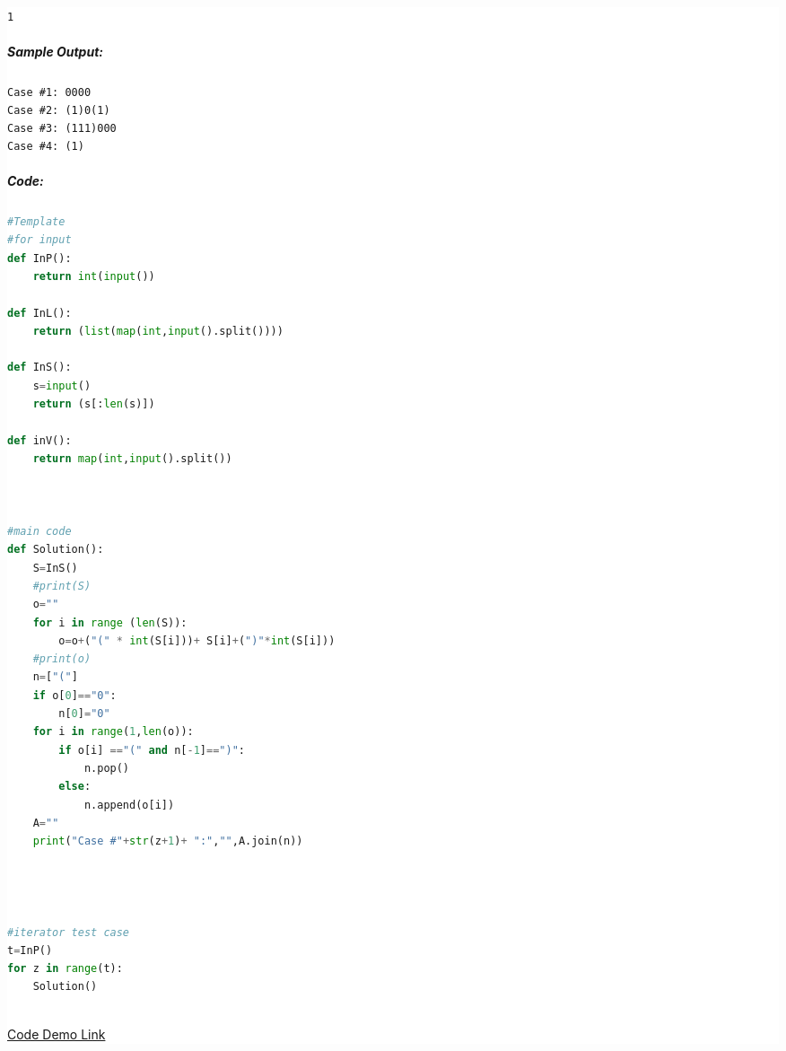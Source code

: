 ```
1
```
##### Sample Output:
```
Case #1: 0000
Case #2: (1)0(1)
Case #3: (111)000
Case #4: (1)
```
##### Code:
```python
#Template
#for input
def InP():
	return int(input())

def InL():
	return (list(map(int,input().split())))

def InS():
	s=input()
	return (s[:len(s)])

def inV():
	return map(int,input().split())



#main code
def Solution():
	S=InS()
	#print(S)
	o=""
	for i in range (len(S)):
		o=o+("(" * int(S[i]))+ S[i]+(")"*int(S[i]))
	#print(o)
	n=["("]
	if o[0]=="0":
		n[0]="0"
	for i in range(1,len(o)):
		if o[i] =="(" and n[-1]==")":
			n.pop()
		else:
			n.append(o[i])
	A=""
	print("Case #"+str(z+1)+ ":","",A.join(n))




#iterator test case
t=InP()
for z in range(t):
	Solution()
	
```
[Code Demo Link](https://replit.com/@ZaidQamar/nesting-Depth-2#main.py)
